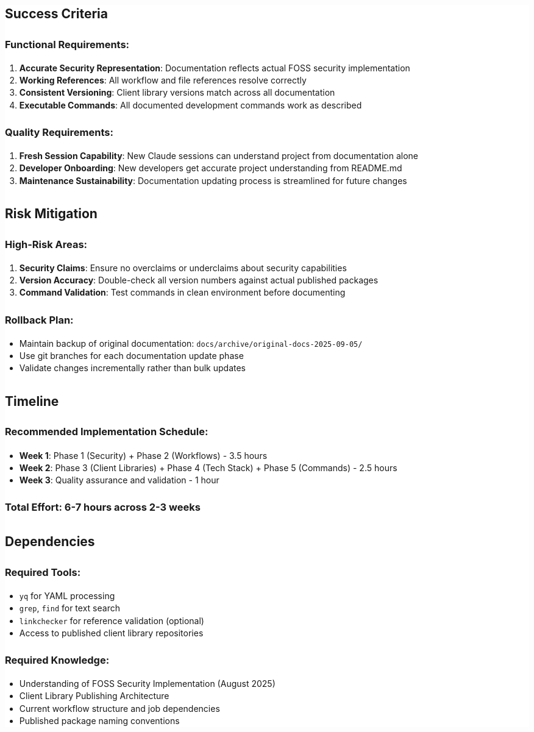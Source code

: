 ## Success Criteria

### Functional Requirements:
1. **Accurate Security Representation**: Documentation reflects actual FOSS security implementation
2. **Working References**: All workflow and file references resolve correctly  
3. **Consistent Versioning**: Client library versions match across all documentation
4. **Executable Commands**: All documented development commands work as described

### Quality Requirements:  
1. **Fresh Session Capability**: New Claude sessions can understand project from documentation alone
2. **Developer Onboarding**: New developers get accurate project understanding from README.md
3. **Maintenance Sustainability**: Documentation updating process is streamlined for future changes

## Risk Mitigation

### High-Risk Areas:
1. **Security Claims**: Ensure no overclaims or underclaims about security capabilities
2. **Version Accuracy**: Double-check all version numbers against actual published packages  
3. **Command Validation**: Test commands in clean environment before documenting

### Rollback Plan:
- Maintain backup of original documentation: `docs/archive/original-docs-2025-09-05/`
- Use git branches for each documentation update phase
- Validate changes incrementally rather than bulk updates

## Timeline

### Recommended Implementation Schedule:
- **Week 1**: Phase 1 (Security) + Phase 2 (Workflows) - 3.5 hours
- **Week 2**: Phase 3 (Client Libraries) + Phase 4 (Tech Stack) + Phase 5 (Commands) - 2.5 hours  
- **Week 3**: Quality assurance and validation - 1 hour

### Total Effort: 6-7 hours across 2-3 weeks

## Dependencies

### Required Tools:
- `yq` for YAML processing
- `grep`, `find` for text search
- `linkchecker` for reference validation (optional)
- Access to published client library repositories

### Required Knowledge:
- Understanding of FOSS Security Implementation (August 2025)
- Client Library Publishing Architecture
- Current workflow structure and job dependencies
- Published package naming conventions
